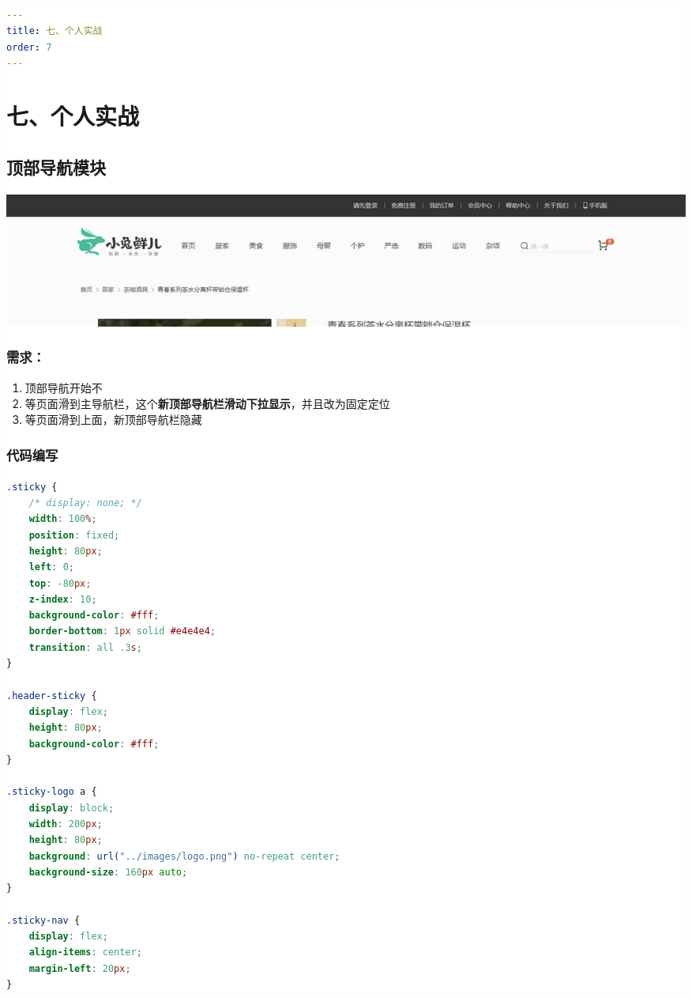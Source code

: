 ```yaml
---
title: 七、个人实战
order: 7
---
```


# 七、个人实战

## 顶部导航模块

<img src="./md_img/444.gif">

### 需求：

1. 顶部导航开始不
2. 等页面滑到主导航栏，这个**新顶部导航栏滑动下拉显示**，并且改为固定定位
3. 等页面滑到上面，新顶部导航栏隐藏

### 代码编写

```css
.sticky {
    /* display: none; */
    width: 100%;
    position: fixed;
    height: 80px;
    left: 0;
    top: -80px;
    z-index: 10;
    background-color: #fff;
    border-bottom: 1px solid #e4e4e4;
    transition: all .3s;
}

.header-sticky {
    display: flex;
    height: 80px;
    background-color: #fff;
}

.sticky-logo a {
    display: block;
    width: 200px;
    height: 80px;
    background: url("../images/logo.png") no-repeat center;
    background-size: 160px auto;
}

.sticky-nav {
    display: flex;
    align-items: center;
    margin-left: 20px;
}
```